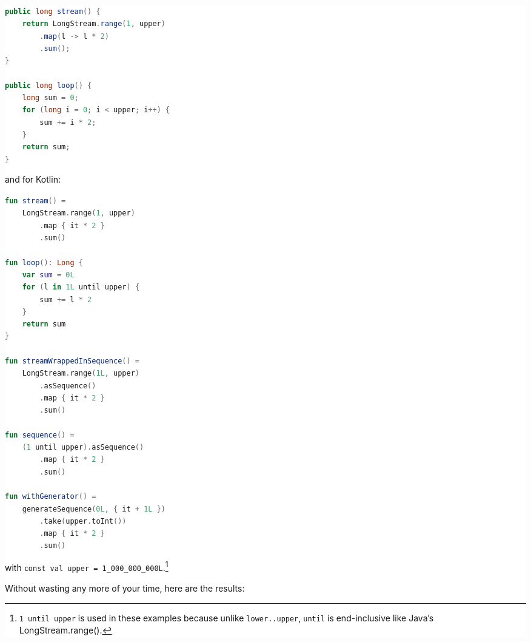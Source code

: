 ```java
public long stream() {
    return LongStream.range(1, upper)
        .map(l -> l * 2)
        .sum();
}

public long loop() {
    long sum = 0;
    for (long i = 0; i < upper; i++) {
        sum += i * 2;
    }
    return sum;
}
```

and for Kotlin:

```kotlin
fun stream() =
    LongStream.range(1, upper)
        .map { it * 2 }
        .sum()

fun loop(): Long {
    var sum = 0L
    for (l in 1L until upper) {
        sum += l * 2
    }
    return sum
}

fun streamWrappedInSequence() =
    LongStream.range(1L, upper)
        .asSequence()
        .map { it * 2 }
        .sum()

fun sequence() =
    (1 until upper).asSequence()
        .map { it * 2 }
        .sum()

fun withGenerator() =
    generateSequence(0L, { it + 1L })
        .take(upper.toInt())
        .map { it * 2 }
        .sum()
```

with `const val upper = 1_000_000_000L`.[^offbyone]

[^offbyone]: `1 until upper` is used in these examples because unlike `lower..upper`, `until` is end-inclusive like Java’s LongStream.range().

Without wasting any more of your time, here are the results:


[^convenience]: If you’ve ever used them, you’ll know what I mean.
[^sum]: You could also just compute the sum and take that \* 2, but we specifically want that intermediate step for the example.
[^index]: Or any other operation like it.
[^inf]: Huge or even infinite.
[^ktjava]: Mainly to make sure there is no performance difference between the two.
[^primitives]: The JVM has a few primitive types, such as `int`, `char`, or array types.